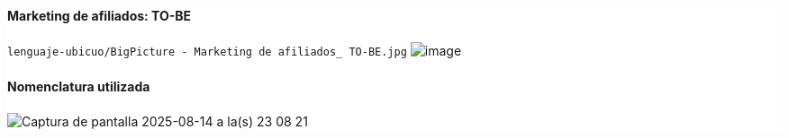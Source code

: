
#### Marketing de afiliados: TO-BE
`lenguaje-ubicuo/BigPicture - Marketing de afiliados_ TO-BE.jpg`
<img width="2968" height="1347" alt="image" src="https://github.com/user-attachments/assets/7a5b4c74-afb9-4d3a-8c94-e8a5c9b242db" />

#### Nomenclatura utilizada
<img width="1391" height="744" alt="Captura de pantalla 2025-08-14 a la(s) 23 08 21" src="https://github.com/user-attachments/assets/4d3c9770-ba3a-4b7f-8ce0-efe4078d0eb7" />
